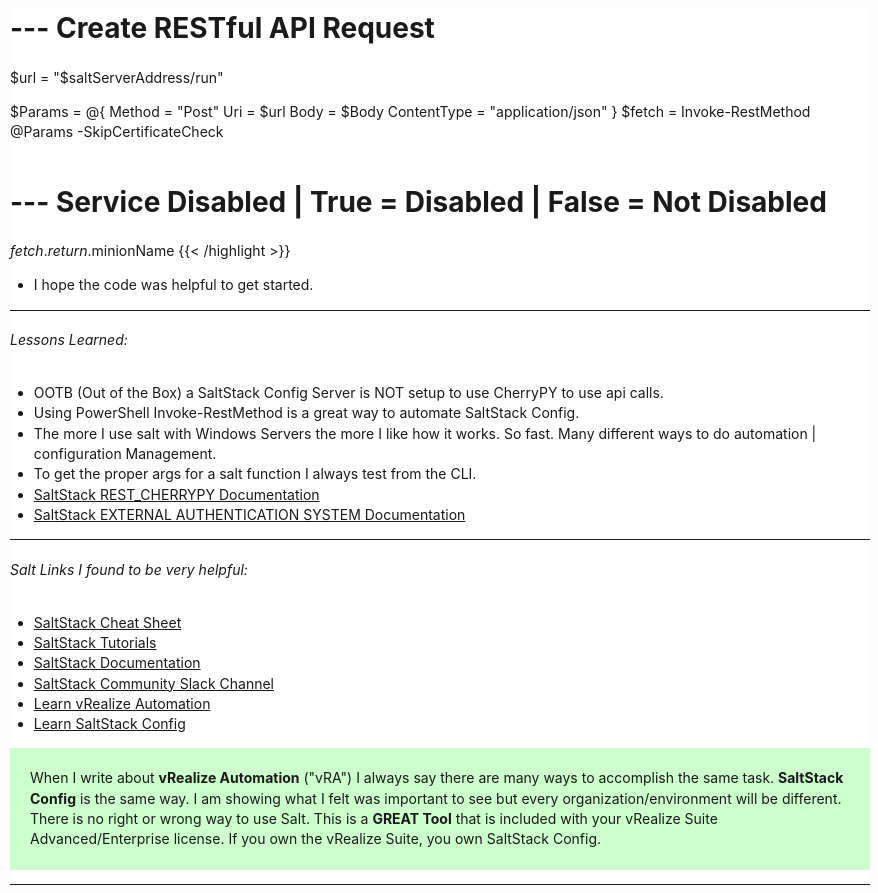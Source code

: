 # --- Create RESTful API Request
$url = "$saltServerAddress/run"

$Params = @{
    Method = "Post"
    Uri = $url
    Body = $Body
    ContentType = "application/json"
}
$fetch = Invoke-RestMethod @Params -SkipCertificateCheck

# --- Service Disabled | True = Disabled | False = Not Disabled
$fetch.return.$minionName
{{< /highlight >}}

* I hope the code was helpful to get started.

---

###### Lessons Learned:
* OOTB (Out of the Box) a SaltStack Config Server is NOT setup to use CherryPY to use api calls.
* Using PowerShell Invoke-RestMethod is a great way to automate SaltStack Config.
* The more I use salt with Windows Servers the more I like how it works.  So fast. Many different ways to do automation | configuration Management.
* To get the proper args for a salt function I always test from the CLI.
* <a href="https://docs.saltproject.io/en/latest/ref/netapi/all/salt.netapi.rest_cherrypy.html" target="_blank">SaltStack REST_CHERRYPY Documentation</a>
* <a href="https://docs.saltproject.io/en/latest/topics/eauth/index.html"                       target="_blank">SaltStack EXTERNAL AUTHENTICATION SYSTEM Documentation</a>


---

###### Salt Links I found to be very helpful:
* <a href="https://sites.google.com/site/mrxpalmeiras/saltstack/salt-cheat-sheet" target="_blank">SaltStack Cheat Sheet</a>
* <a href="https://docs.saltproject.io/en/getstarted/"                            target="_blank">SaltStack Tutorials</a>
* <a href="https://docs.saltproject.io/en/latest/contents.html"                   target="_blank">SaltStack Documentation</a>
* <a href="https://saltstackcommunity.slack.com"                                  target="_blank">SaltStack Community Slack Channel</a>
* <a href="https://learnvrealizeautomation.github.io"                             target="_blank">Learn vRealize Automation</a>
* <a href="https://learnsaltstackconfig.github.io/"                               target="_blank">Learn SaltStack Config</a>

<div style="background-color:#ccffcc; Padding:20px;" >
When I write about <b>vRealize Automation</b> ("vRA") I always say there are many ways to accomplish the same task.  <b>SaltStack Config</b> is the same way.  I am showing what I felt was important to see but every organization/environment will be different. There is no right or wrong way to use Salt. This is a <b>GREAT Tool</b> that is included with your vRealize Suite Advanced/Enterprise license. If you own the vRealize Suite, you own SaltStack Config.
</div>

---